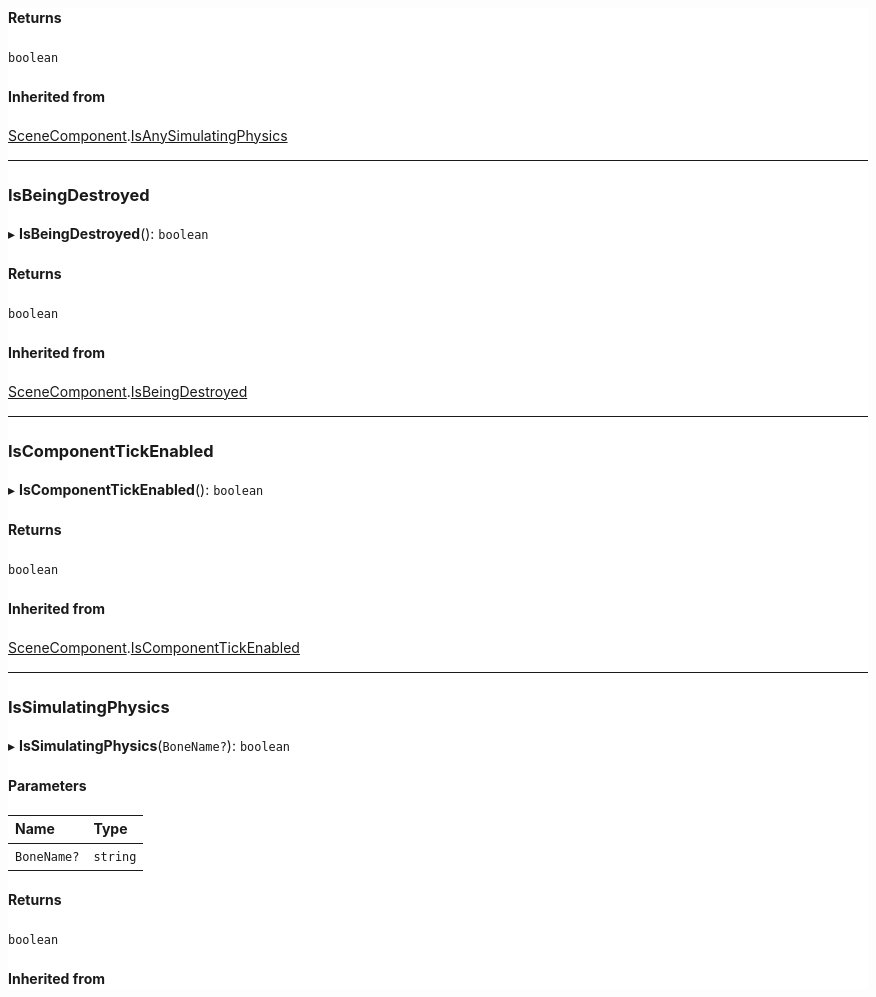 #### Returns

`boolean`

#### Inherited from

[SceneComponent](ue_ue.SceneComponent.md).[IsAnySimulatingPhysics](ue_ue.SceneComponent.md#isanysimulatingphysics)

___

### IsBeingDestroyed

▸ **IsBeingDestroyed**(): `boolean`

#### Returns

`boolean`

#### Inherited from

[SceneComponent](ue_ue.SceneComponent.md).[IsBeingDestroyed](ue_ue.SceneComponent.md#isbeingdestroyed)

___

### IsComponentTickEnabled

▸ **IsComponentTickEnabled**(): `boolean`

#### Returns

`boolean`

#### Inherited from

[SceneComponent](ue_ue.SceneComponent.md).[IsComponentTickEnabled](ue_ue.SceneComponent.md#iscomponenttickenabled)

___

### IsSimulatingPhysics

▸ **IsSimulatingPhysics**(`BoneName?`): `boolean`

#### Parameters

| Name | Type |
| :------ | :------ |
| `BoneName?` | `string` |

#### Returns

`boolean`

#### Inherited from
